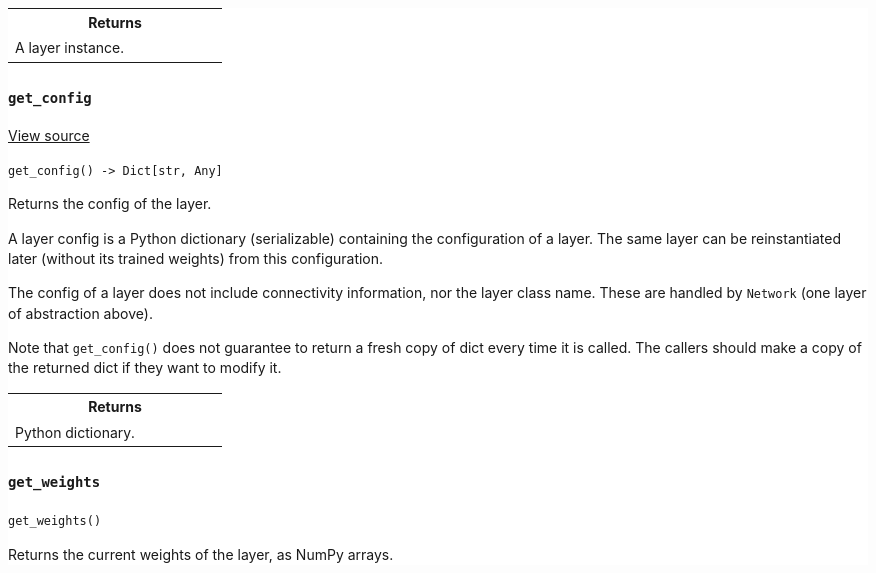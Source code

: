 


 <table class="responsive fixed orange">
<colgroup><col width="214px"><col></colgroup>
<tr><th colspan="2">Returns</th></tr>
<tr class="alt">
<td colspan="2">
A layer instance.
</td>
</tr>

</table>



<h3 id="get_config"><code>get_config</code></h3>

<a target="_blank" href="https://github.com/tensorflow/compression/tree/master/tensorflow_compression/python/layers/signal_conv.py#L976-L1019">View source</a>

<pre class="devsite-click-to-copy prettyprint lang-py tfo-signature-link">
<code>get_config() -> Dict[str, Any]
</code></pre>

Returns the config of the layer.

A layer config is a Python dictionary (serializable)
containing the configuration of a layer.
The same layer can be reinstantiated later
(without its trained weights) from this configuration.

The config of a layer does not include connectivity
information, nor the layer class name. These are handled
by `Network` (one layer of abstraction above).

Note that `get_config()` does not guarantee to return a fresh copy of dict
every time it is called. The callers should make a copy of the returned dict
if they want to modify it.


 <table class="responsive fixed orange">
<colgroup><col width="214px"><col></colgroup>
<tr><th colspan="2">Returns</th></tr>
<tr class="alt">
<td colspan="2">
Python dictionary.
</td>
</tr>

</table>



<h3 id="get_weights"><code>get_weights</code></h3>

<pre class="devsite-click-to-copy prettyprint lang-py tfo-signature-link">
<code>get_weights()
</code></pre>

Returns the current weights of the layer, as NumPy arrays.
